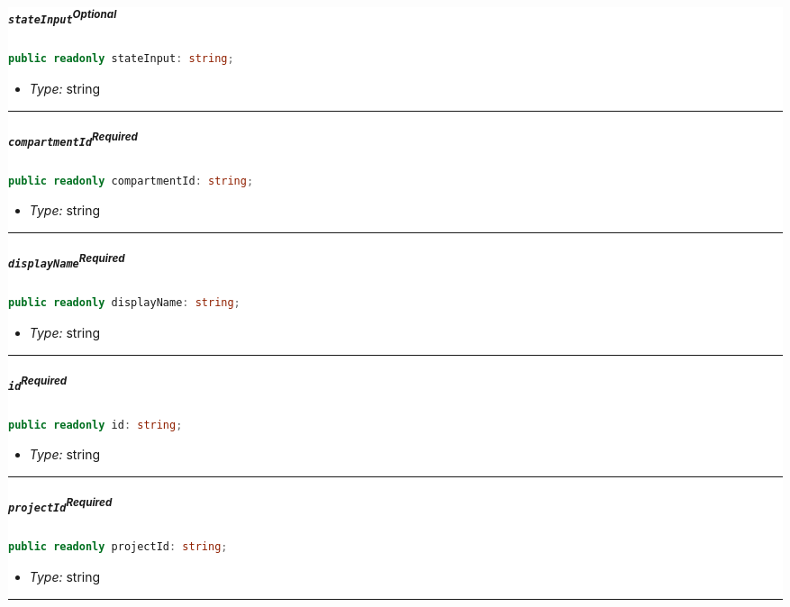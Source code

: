 ##### `stateInput`<sup>Optional</sup> <a name="stateInput" id="rhizo-co-terraform-provider-oci.dataOciDevopsDeployArtifacts.DataOciDevopsDeployArtifacts.property.stateInput"></a>

```typescript
public readonly stateInput: string;
```

- *Type:* string

---

##### `compartmentId`<sup>Required</sup> <a name="compartmentId" id="rhizo-co-terraform-provider-oci.dataOciDevopsDeployArtifacts.DataOciDevopsDeployArtifacts.property.compartmentId"></a>

```typescript
public readonly compartmentId: string;
```

- *Type:* string

---

##### `displayName`<sup>Required</sup> <a name="displayName" id="rhizo-co-terraform-provider-oci.dataOciDevopsDeployArtifacts.DataOciDevopsDeployArtifacts.property.displayName"></a>

```typescript
public readonly displayName: string;
```

- *Type:* string

---

##### `id`<sup>Required</sup> <a name="id" id="rhizo-co-terraform-provider-oci.dataOciDevopsDeployArtifacts.DataOciDevopsDeployArtifacts.property.id"></a>

```typescript
public readonly id: string;
```

- *Type:* string

---

##### `projectId`<sup>Required</sup> <a name="projectId" id="rhizo-co-terraform-provider-oci.dataOciDevopsDeployArtifacts.DataOciDevopsDeployArtifacts.property.projectId"></a>

```typescript
public readonly projectId: string;
```

- *Type:* string

---